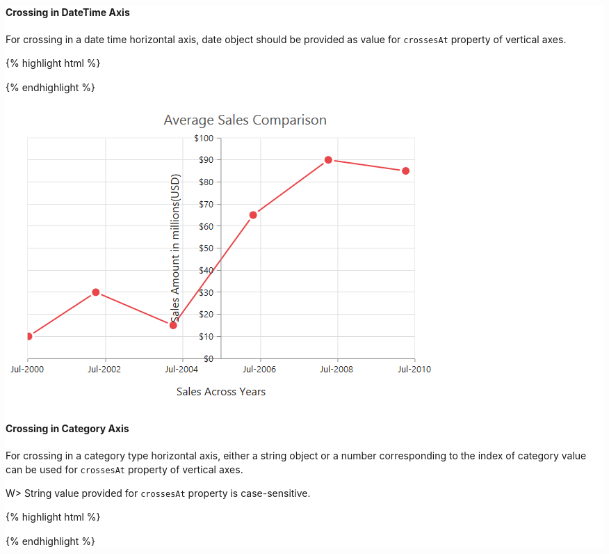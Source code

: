 
#### Crossing in DateTime Axis

For crossing in a date time horizontal axis, date object should be provided as value for `crossesAt` property of vertical axes.

{% highlight html %}



<ej-chart id="chartcontainer" primaryXAxis.crossesAt="2010/4/29">

</ej-chart>

{% endhighlight %}

![](Axis_images/axis_img55.png)


#### Crossing in Category Axis

For crossing in a category type horizontal axis, either a string object or a number corresponding to the index of category value can be used for `crossesAt` property of vertical axes.

W> String value provided for `crossesAt` property is case-sensitive. 


{% highlight html %}


<ej-chart id="chartcontainer" primaryXAxis.crossesAt="Tuesday">

</ej-chart>

{% endhighlight %}
